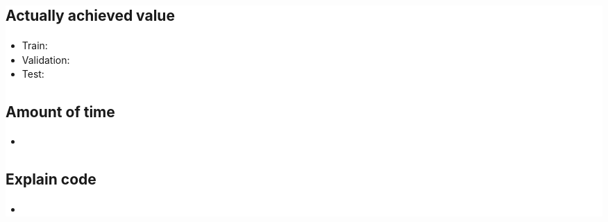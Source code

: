 ## Actually achieved value

- Train: 
- Validation: 
- Test: 

## Amount of time

- 

## Explain code

- 
